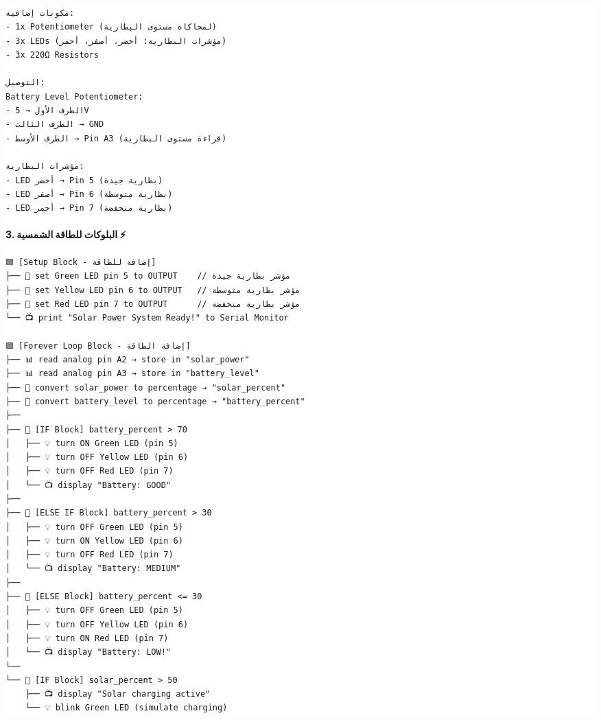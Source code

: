 ```
مكونات إضافية:
- 1x Potentiometer (لمحاكاة مستوى البطارية)
- 3x LEDs (مؤشرات البطارية: أخضر، أصفر، أحمر)
- 3x 220Ω Resistors

التوصيل:
Battery Level Potentiometer:
- الطرف الأول → 5V
- الطرف الثالث → GND
- الطرف الأوسط → Pin A3 (قراءة مستوى البطارية)

مؤشرات البطارية:
- LED أخضر → Pin 5 (بطارية جيدة)
- LED أصفر → Pin 6 (بطارية متوسطة)  
- LED أحمر → Pin 7 (بطارية منخفضة)
```

#### 3. البلوكات للطاقة الشمسية ⚡

```
🟦 [Setup Block - إضافة للطاقة]
├── 🔧 set Green LED pin 5 to OUTPUT    // مؤشر بطارية جيدة
├── 🔧 set Yellow LED pin 6 to OUTPUT   // مؤشر بطارية متوسطة
├── 🔧 set Red LED pin 7 to OUTPUT      // مؤشر بطارية منخفضة
└── 📺 print "Solar Power System Ready!" to Serial Monitor

🟩 [Forever Loop Block - إضافة الطاقة]
├── 📊 read analog pin A2 → store in "solar_power"
├── 📊 read analog pin A3 → store in "battery_level"
├── 🧮 convert solar_power to percentage → "solar_percent"
├── 🧮 convert battery_level to percentage → "battery_percent"
├── 
├── 🧠 [IF Block] battery_percent > 70
│   ├── 💡 turn ON Green LED (pin 5)
│   ├── 💡 turn OFF Yellow LED (pin 6)  
│   ├── 💡 turn OFF Red LED (pin 7)
│   └── 📺 display "Battery: GOOD"
├── 
├── 🧠 [ELSE IF Block] battery_percent > 30
│   ├── 💡 turn OFF Green LED (pin 5)
│   ├── 💡 turn ON Yellow LED (pin 6)
│   ├── 💡 turn OFF Red LED (pin 7)
│   └── 📺 display "Battery: MEDIUM" 
├──
├── 🧠 [ELSE Block] battery_percent <= 30
│   ├── 💡 turn OFF Green LED (pin 5)
│   ├── 💡 turn OFF Yellow LED (pin 6)
│   ├── 💡 turn ON Red LED (pin 7)
│   └── 📺 display "Battery: LOW!"
└──
└── 🧠 [IF Block] solar_percent > 50
    ├── 📺 display "Solar charging active"
    └── 💡 blink Green LED (simulate charging)
```
